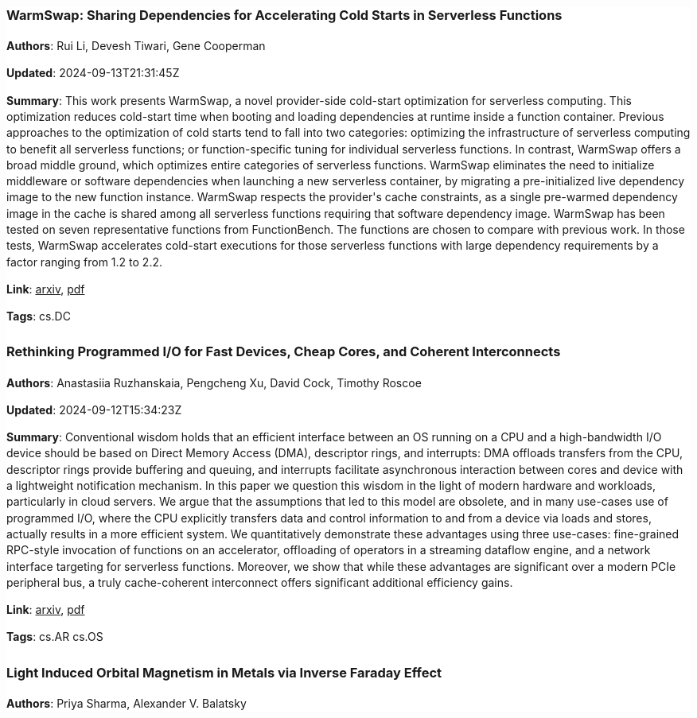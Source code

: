 
### WarmSwap: Sharing Dependencies for Accelerating Cold Starts in   Serverless Functions
**Authors**: Rui Li, Devesh Tiwari, Gene Cooperman

**Updated**: 2024-09-13T21:31:45Z

**Summary**: This work presents WarmSwap, a novel provider-side cold-start optimization for serverless computing. This optimization reduces cold-start time when booting and loading dependencies at runtime inside a function container. Previous approaches to the optimization of cold starts tend to fall into two categories: optimizing the infrastructure of serverless computing to benefit all serverless functions; or function-specific tuning for individual serverless functions. In contrast, WarmSwap offers a broad middle ground, which optimizes entire categories of serverless functions. WarmSwap eliminates the need to initialize middleware or software dependencies when launching a new serverless container, by migrating a pre-initialized live dependency image to the new function instance. WarmSwap respects the provider's cache constraints, as a single pre-warmed dependency image in the cache is shared among all serverless functions requiring that software dependency image. WarmSwap has been tested on seven representative functions from FunctionBench. The functions are chosen to compare with previous work. In those tests, WarmSwap accelerates cold-start executions for those serverless functions with large dependency requirements by a factor ranging from 1.2 to 2.2.

**Link**: [arxiv](http://arxiv.org/abs/2409.09202v1),  [pdf](http://arxiv.org/pdf/2409.09202v1)

**Tags**: cs.DC 



### Rethinking Programmed I/O for Fast Devices, Cheap Cores, and Coherent   Interconnects
**Authors**: Anastasiia Ruzhanskaia, Pengcheng Xu, David Cock, Timothy Roscoe

**Updated**: 2024-09-12T15:34:23Z

**Summary**: Conventional wisdom holds that an efficient interface between an OS running on a CPU and a high-bandwidth I/O device should be based on Direct Memory Access (DMA), descriptor rings, and interrupts: DMA offloads transfers from the CPU, descriptor rings provide buffering and queuing, and interrupts facilitate asynchronous interaction between cores and device with a lightweight notification mechanism. In this paper we question this wisdom in the light of modern hardware and workloads, particularly in cloud servers. We argue that the assumptions that led to this model are obsolete, and in many use-cases use of programmed I/O, where the CPU explicitly transfers data and control information to and from a device via loads and stores, actually results in a more efficient system. We quantitatively demonstrate these advantages using three use-cases: fine-grained RPC-style invocation of functions on an accelerator, offloading of operators in a streaming dataflow engine, and a network interface targeting for serverless functions. Moreover, we show that while these advantages are significant over a modern PCIe peripheral bus, a truly cache-coherent interconnect offers significant additional efficiency gains.

**Link**: [arxiv](http://arxiv.org/abs/2409.08141v1),  [pdf](http://arxiv.org/pdf/2409.08141v1)

**Tags**: cs.AR cs.OS 



### Light Induced Orbital Magnetism in Metals via Inverse Faraday Effect
**Authors**: Priya Sharma, Alexander V. Balatsky
